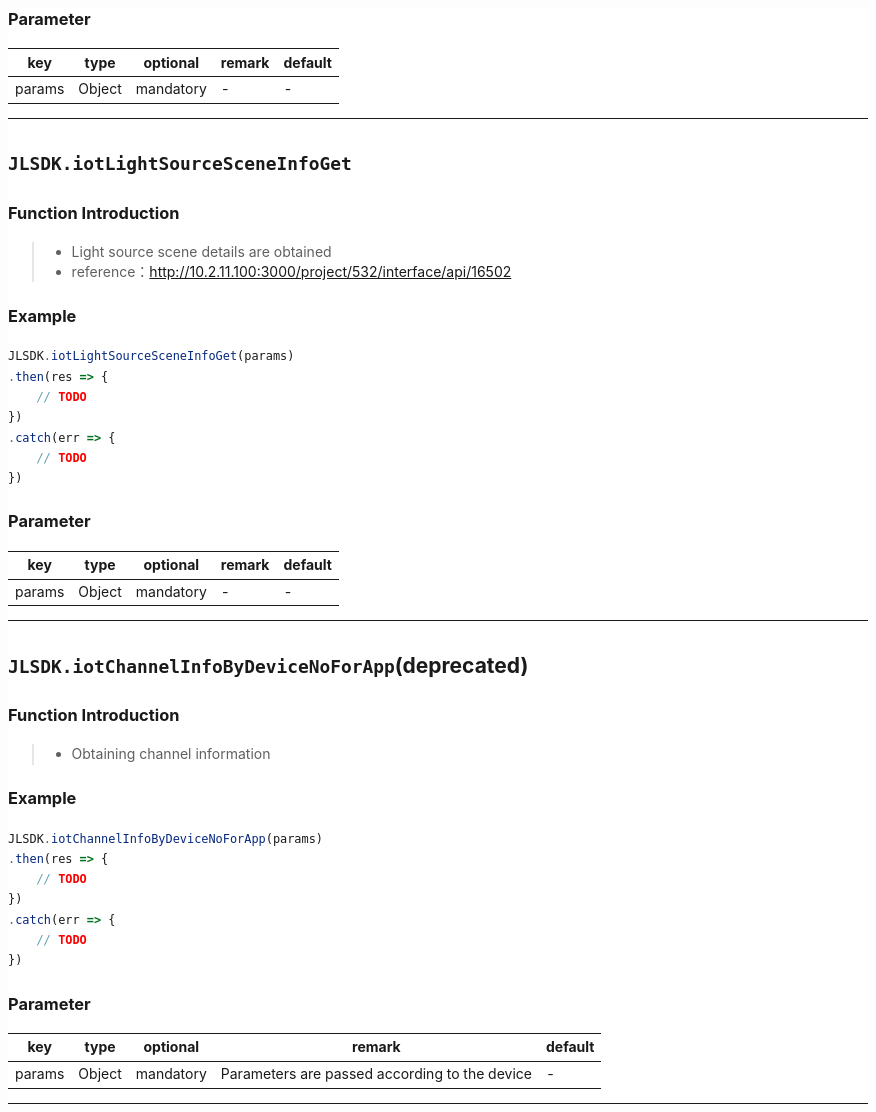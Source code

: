 ### Parameter
| key | type | optional | remark | default |
| --- | --- | ---- | --- | --- |
| params | Object | mandatory | - | - |

---

## `JLSDK.iotLightSourceSceneInfoGet`
### Function Introduction
> * Light source scene details are obtained<br/>
> * reference：http://10.2.11.100:3000/project/532/interface/api/16502<br/>

### Example
```js
JLSDK.iotLightSourceSceneInfoGet(params)
.then(res => {
    // TODO
})
.catch(err => {
    // TODO
})
```

### Parameter
| key | type | optional | remark | default |
| --- | --- | ---- | --- | --- |
| params | Object | mandatory | - | - |

---


## `JLSDK.iotChannelInfoByDeviceNoForApp`(deprecated)
### Function Introduction
> * Obtaining channel information

### Example
```js
JLSDK.iotChannelInfoByDeviceNoForApp(params)
.then(res => {
    // TODO
})
.catch(err => {
    // TODO
})
```

### Parameter
| key | type | optional | remark | default |
| --- | --- | ---- | --- | --- |
| params | Object | mandatory | Parameters are passed according to the device | - |

---